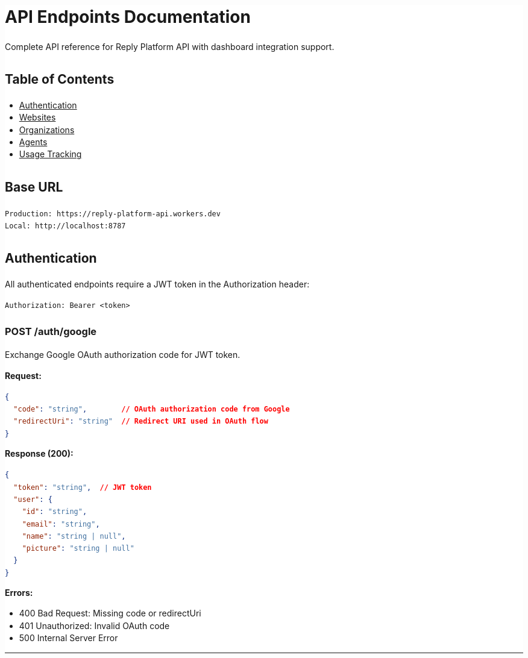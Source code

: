 # API Endpoints Documentation

Complete API reference for Reply Platform API with dashboard integration support.

## Table of Contents

- [Authentication](#authentication)
- [Websites](#websites)
- [Organizations](#organizations)
- [Agents](#agents)
- [Usage Tracking](#usage-tracking)

## Base URL

```
Production: https://reply-platform-api.workers.dev
Local: http://localhost:8787
```

## Authentication

All authenticated endpoints require a JWT token in the Authorization header:

```
Authorization: Bearer <token>
```

### POST /auth/google

Exchange Google OAuth authorization code for JWT token.

**Request:**
```json
{
  "code": "string",        // OAuth authorization code from Google
  "redirectUri": "string"  // Redirect URI used in OAuth flow
}
```

**Response (200):**
```json
{
  "token": "string",  // JWT token
  "user": {
    "id": "string",
    "email": "string",
    "name": "string | null",
    "picture": "string | null"
  }
}
```

**Errors:**
- 400 Bad Request: Missing code or redirectUri
- 401 Unauthorized: Invalid OAuth code
- 500 Internal Server Error

---